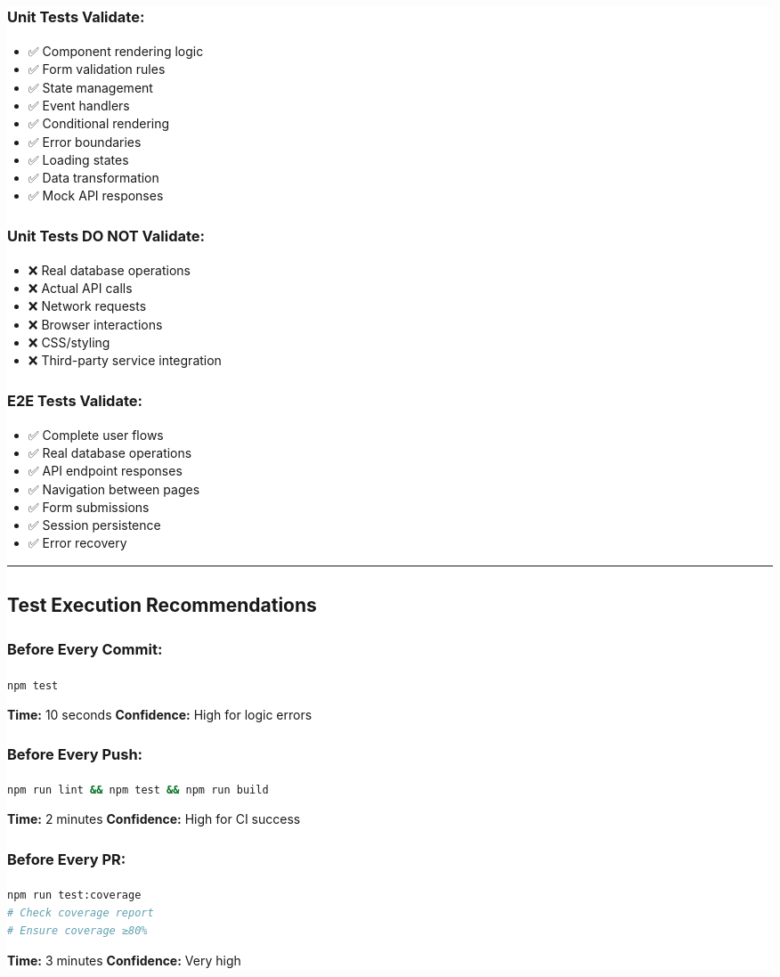 ### Unit Tests Validate:
- ✅ Component rendering logic
- ✅ Form validation rules
- ✅ State management
- ✅ Event handlers
- ✅ Conditional rendering
- ✅ Error boundaries
- ✅ Loading states
- ✅ Data transformation
- ✅ Mock API responses

### Unit Tests DO NOT Validate:
- ❌ Real database operations
- ❌ Actual API calls
- ❌ Network requests
- ❌ Browser interactions
- ❌ CSS/styling
- ❌ Third-party service integration

### E2E Tests Validate:
- ✅ Complete user flows
- ✅ Real database operations
- ✅ API endpoint responses
- ✅ Navigation between pages
- ✅ Form submissions
- ✅ Session persistence
- ✅ Error recovery

---

## Test Execution Recommendations

### Before Every Commit:
```bash
npm test
```
**Time:** 10 seconds
**Confidence:** High for logic errors

### Before Every Push:
```bash
npm run lint && npm test && npm run build
```
**Time:** 2 minutes
**Confidence:** High for CI success

### Before Every PR:
```bash
npm run test:coverage
# Check coverage report
# Ensure coverage ≥80%
```
**Time:** 3 minutes
**Confidence:** Very high
